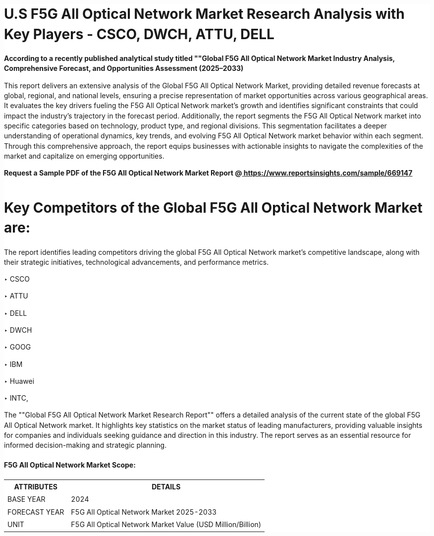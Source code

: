 # U.S F5G All Optical Network Market Research Analysis with Key Players - CSCO, DWCH, ATTU, DELL

<strong>According to a recently published analytical study titled ""Global F5G All Optical Network Market Industry Analysis, Comprehensive Forecast, and Opportunities Assessment (2025–2033)</strong>

 This report delivers an extensive analysis of the Global F5G All Optical Network Market, providing detailed revenue forecasts at global, regional, and national levels, ensuring a precise representation of market opportunities across various geographical areas. It evaluates the key drivers fueling the F5G All Optical Network market’s growth and identifies significant constraints that could impact the industry’s trajectory in the forecast period. Additionally, the report segments the F5G All Optical Network market into specific categories based on technology, product type, and regional divisions. This segmentation facilitates a deeper understanding of operational dynamics, key trends, and evolving F5G All Optical Network market behavior within each segment. Through this comprehensive approach, the report equips businesses with actionable insights to navigate the complexities of the market and capitalize on emerging opportunities.

<strong>Request a Sample PDF of the F5G All Optical Network Market Report </strong><strong>@<a href=https://www.reportsinsights.com/sample/669147> https://www.reportsinsights.com/sample/669147</a></strong></font>

# <strong>Key Competitors of the Global F5G All Optical Network Market are:</strong>

The report identifies leading competitors driving the global F5G All Optical Network market’s competitive landscape, along with their strategic initiatives, technological advancements, and performance metrics.

‣ CSCO

‣ ATTU

‣ DELL

‣ DWCH

‣ GOOG

‣ IBM

‣ Huawei

‣ INTC,

The ""Global F5G All Optical Network Market Research Report"" offers a detailed analysis of the current state of the global F5G All Optical Network market. It highlights key statistics on the market status of leading manufacturers, providing valuable insights for companies and individuals seeking guidance and direction in this industry. The report serves as an essential resource for informed decision-making and strategic planning.

<h4>F5G All Optical Network Market Scope:</h4>
<table>
<tr>
<th>ATTRIBUTES</th>
<th>DETAILS</th>
</tr>
<tr>
<td>BASE YEAR</td>
<td>2024</td>
</tr>
<tr>
<td>FORECAST YEAR</td>
<td>F5G All Optical Network Market 2025-2033</td>
</tr>
<tr>
<td>UNIT</td>
<td>F5G All Optical Network Market Value (USD Million/Billion)</td>